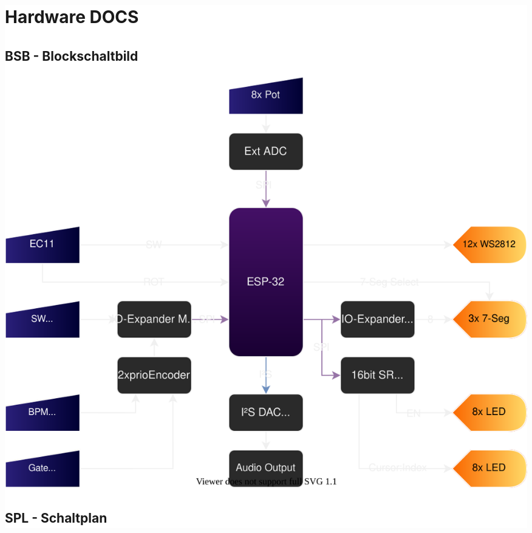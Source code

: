 # Hardware DOCS

## BSB - Blockschaltbild

![BSB](/docu/assets/BSB_Sequencer_I2S.drawio_dark.svg)


## SPL - Schaltplan
